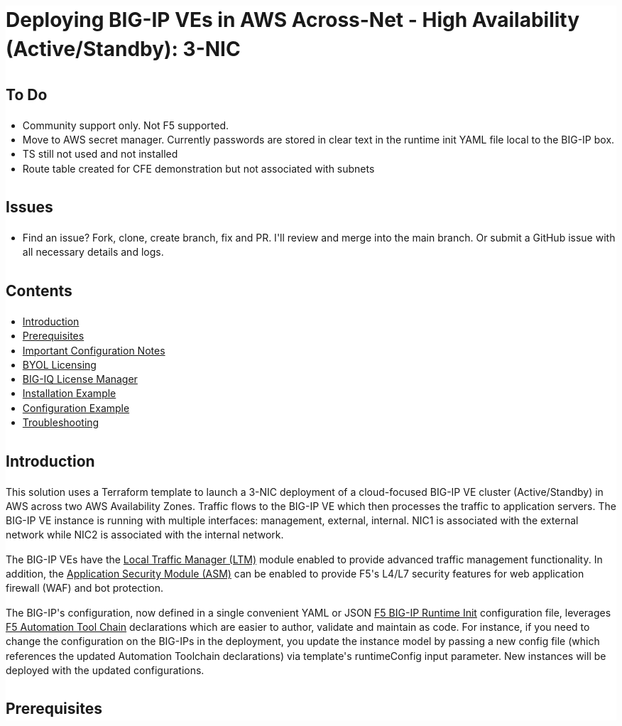 # Deploying BIG-IP VEs in AWS Across-Net - High Availability (Active/Standby): 3-NIC

## To Do
- Community support only. Not F5 supported.
- Move to AWS secret manager. Currently passwords are stored in clear text in the runtime init YAML file local to the BIG-IP box.
- TS still not used and not installed
- Route table created for CFE demonstration but not associated with subnets

## Issues
- Find an issue? Fork, clone, create branch, fix and PR. I'll review and merge into the main branch. Or submit a GitHub issue with all necessary details and logs.


## Contents

- [Introduction](#introduction)
- [Prerequisites](#prerequisites)
- [Important Configuration Notes](#important-configuration-notes)
- [BYOL Licensing](#byol-licensing)
- [BIG-IQ License Manager](#big-iq-license-manager)
- [Installation Example](#installation-example)
- [Configuration Example](#configuration-example)
- [Troubleshooting](#troubleshooting)

## Introduction

This solution uses a Terraform template to launch a 3-NIC deployment of a cloud-focused BIG-IP VE cluster (Active/Standby) in AWS across two AWS Availability Zones. Traffic flows to the BIG-IP VE which then processes the traffic to application servers. The BIG-IP VE instance is running with multiple interfaces: management, external, internal. NIC1 is associated with the external network while NIC2 is associated with the internal network.

The BIG-IP VEs have the [Local Traffic Manager (LTM)](https://f5.com/products/big-ip/local-traffic-manager-ltm) module enabled to provide advanced traffic management functionality. In addition, the [Application Security Module (ASM)](https://www.f5.com/pdf/products/big-ip-application-security-manager-overview.pdf) can be enabled to provide F5's L4/L7 security features for web application firewall (WAF) and bot protection.

The BIG-IP's configuration, now defined in a single convenient YAML or JSON [F5 BIG-IP Runtime Init](https://github.com/F5Networks/f5-bigip-runtime-init) configuration file, leverages [F5 Automation Tool Chain](https://www.f5.com/pdf/products/automation-toolchain-overview.pdf) declarations which are easier to author, validate and maintain as code. For instance, if you need to change the configuration on the BIG-IPs in the deployment, you update the instance model by passing a new config file (which references the updated Automation Toolchain declarations) via template's runtimeConfig input parameter. New instances will be deployed with the updated configurations.


## Prerequisites
